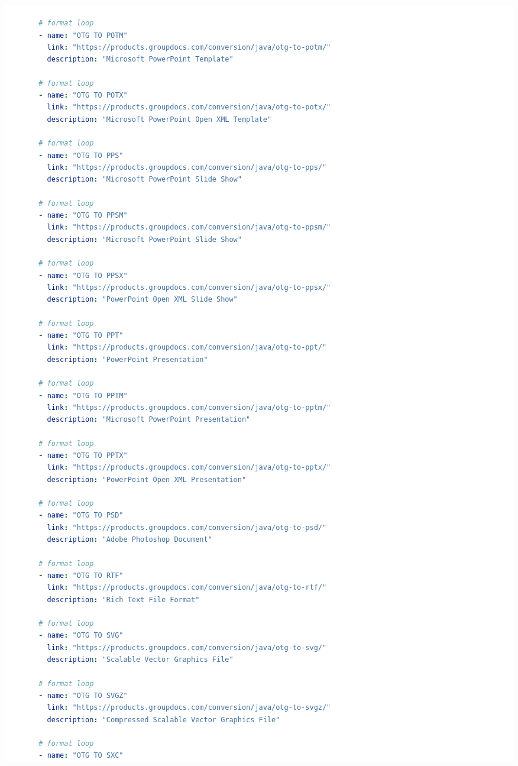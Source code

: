 ```yaml

        # format loop
        - name: "OTG TO POTM"
          link: "https://products.groupdocs.com/conversion/java/otg-to-potm/"
          description: "Microsoft PowerPoint Template"

        # format loop
        - name: "OTG TO POTX"
          link: "https://products.groupdocs.com/conversion/java/otg-to-potx/"
          description: "Microsoft PowerPoint Open XML Template"

        # format loop
        - name: "OTG TO PPS"
          link: "https://products.groupdocs.com/conversion/java/otg-to-pps/"
          description: "Microsoft PowerPoint Slide Show"

        # format loop
        - name: "OTG TO PPSM"
          link: "https://products.groupdocs.com/conversion/java/otg-to-ppsm/"
          description: "Microsoft PowerPoint Slide Show"

        # format loop
        - name: "OTG TO PPSX"
          link: "https://products.groupdocs.com/conversion/java/otg-to-ppsx/"
          description: "PowerPoint Open XML Slide Show"

        # format loop
        - name: "OTG TO PPT"
          link: "https://products.groupdocs.com/conversion/java/otg-to-ppt/"
          description: "PowerPoint Presentation"

        # format loop
        - name: "OTG TO PPTM"
          link: "https://products.groupdocs.com/conversion/java/otg-to-pptm/"
          description: "Microsoft PowerPoint Presentation"

        # format loop
        - name: "OTG TO PPTX"
          link: "https://products.groupdocs.com/conversion/java/otg-to-pptx/"
          description: "PowerPoint Open XML Presentation"

        # format loop
        - name: "OTG TO PSD"
          link: "https://products.groupdocs.com/conversion/java/otg-to-psd/"
          description: "Adobe Photoshop Document"

        # format loop
        - name: "OTG TO RTF"
          link: "https://products.groupdocs.com/conversion/java/otg-to-rtf/"
          description: "Rich Text File Format"

        # format loop
        - name: "OTG TO SVG"
          link: "https://products.groupdocs.com/conversion/java/otg-to-svg/"
          description: "Scalable Vector Graphics File"

        # format loop
        - name: "OTG TO SVGZ"
          link: "https://products.groupdocs.com/conversion/java/otg-to-svgz/"
          description: "Compressed Scalable Vector Graphics File"

        # format loop
        - name: "OTG TO SXC"
```